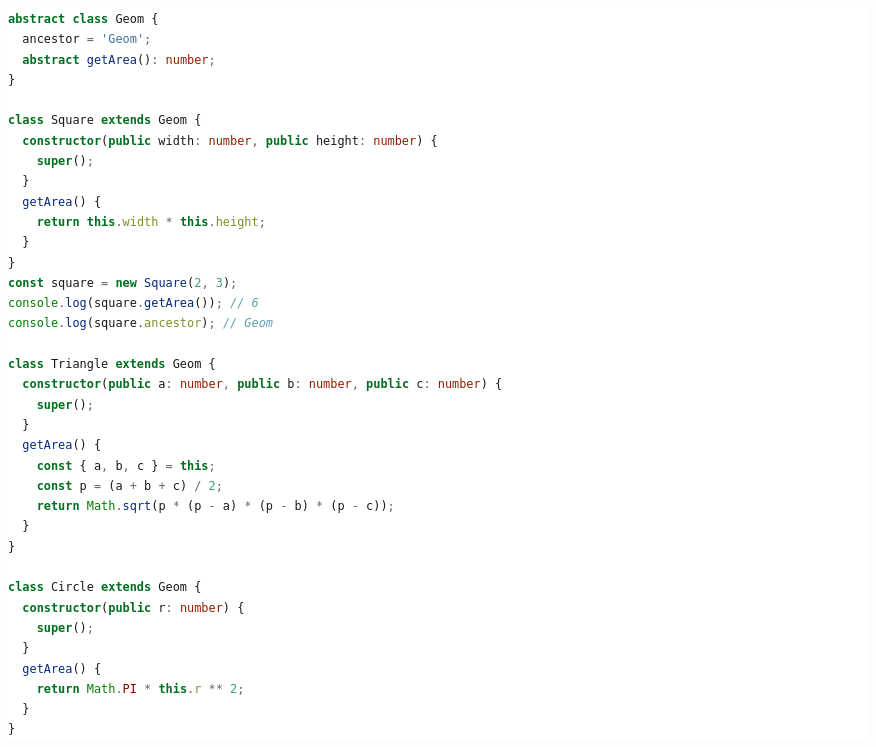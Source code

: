 ```typescript
abstract class Geom {
  ancestor = 'Geom';
  abstract getArea(): number;
}

class Square extends Geom {
  constructor(public width: number, public height: number) {
    super();
  }
  getArea() {
    return this.width * this.height;
  }
}
const square = new Square(2, 3);
console.log(square.getArea()); // 6
console.log(square.ancestor); // Geom

class Triangle extends Geom {
  constructor(public a: number, public b: number, public c: number) {
    super();
  }
  getArea() {
    const { a, b, c } = this;
    const p = (a + b + c) / 2;
    return Math.sqrt(p * (p - a) * (p - b) * (p - c));
  }
}

class Circle extends Geom {
  constructor(public r: number) {
    super();
  }
  getArea() {
    return Math.PI * this.r ** 2;
  }
}
```







